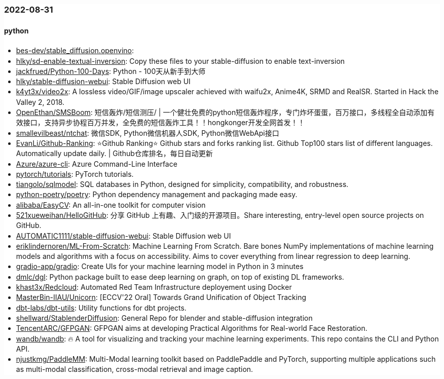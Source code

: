 ### 2022-08-31

#### python
* [bes-dev/stable_diffusion.openvino](https://github.com/bes-dev/stable_diffusion.openvino): 
* [hlky/sd-enable-textual-inversion](https://github.com/hlky/sd-enable-textual-inversion): Copy these files to your stable-diffusion to enable text-inversion
* [jackfrued/Python-100-Days](https://github.com/jackfrued/Python-100-Days): Python - 100天从新手到大师
* [hlky/stable-diffusion-webui](https://github.com/hlky/stable-diffusion-webui): Stable Diffusion web UI
* [k4yt3x/video2x](https://github.com/k4yt3x/video2x): A lossless video/GIF/image upscaler achieved with waifu2x, Anime4K, SRMD and RealSR. Started in Hack the Valley 2, 2018.
* [OpenEthan/SMSBoom](https://github.com/OpenEthan/SMSBoom): 短信轰炸/短信测压/ | 一个健壮免费的python短信轰炸程序，专门炸坏蛋蛋，百万接口，多线程全自动添加有效接口，支持异步协程百万并发，全免费的短信轰炸工具！！hongkonger开发全网首发！！
* [smallevilbeast/ntchat](https://github.com/smallevilbeast/ntchat): 微信SDK, Python微信机器人SDK, Python微信WebApi接口
* [EvanLi/Github-Ranking](https://github.com/EvanLi/Github-Ranking): ⭐Github Ranking⭐ Github stars and forks ranking list. Github Top100 stars list of different languages. Automatically update daily. | Github仓库排名，每日自动更新
* [Azure/azure-cli](https://github.com/Azure/azure-cli): Azure Command-Line Interface
* [pytorch/tutorials](https://github.com/pytorch/tutorials): PyTorch tutorials.
* [tiangolo/sqlmodel](https://github.com/tiangolo/sqlmodel): SQL databases in Python, designed for simplicity, compatibility, and robustness.
* [python-poetry/poetry](https://github.com/python-poetry/poetry): Python dependency management and packaging made easy.
* [alibaba/EasyCV](https://github.com/alibaba/EasyCV): An all-in-one toolkit for computer vision
* [521xueweihan/HelloGitHub](https://github.com/521xueweihan/HelloGitHub): 分享 GitHub 上有趣、入门级的开源项目。Share interesting, entry-level open source projects on GitHub.
* [AUTOMATIC1111/stable-diffusion-webui](https://github.com/AUTOMATIC1111/stable-diffusion-webui): Stable Diffusion web UI
* [eriklindernoren/ML-From-Scratch](https://github.com/eriklindernoren/ML-From-Scratch): Machine Learning From Scratch. Bare bones NumPy implementations of machine learning models and algorithms with a focus on accessibility. Aims to cover everything from linear regression to deep learning.
* [gradio-app/gradio](https://github.com/gradio-app/gradio): Create UIs for your machine learning model in Python in 3 minutes
* [dmlc/dgl](https://github.com/dmlc/dgl): Python package built to ease deep learning on graph, on top of existing DL frameworks.
* [khast3x/Redcloud](https://github.com/khast3x/Redcloud): Automated Red Team Infrastructure deployement using Docker
* [MasterBin-IIAU/Unicorn](https://github.com/MasterBin-IIAU/Unicorn): [ECCV'22 Oral] Towards Grand Unification of Object Tracking
* [dbt-labs/dbt-utils](https://github.com/dbt-labs/dbt-utils): Utility functions for dbt projects.
* [shellward/StablenderDiffusion](https://github.com/shellward/StablenderDiffusion): General Repo for blender and stable-diffusion integration
* [TencentARC/GFPGAN](https://github.com/TencentARC/GFPGAN): GFPGAN aims at developing Practical Algorithms for Real-world Face Restoration.
* [wandb/wandb](https://github.com/wandb/wandb): 🔥 A tool for visualizing and tracking your machine learning experiments. This repo contains the CLI and Python API.
* [njustkmg/PaddleMM](https://github.com/njustkmg/PaddleMM): Multi-Modal learning toolkit based on PaddlePaddle and PyTorch, supporting multiple applications such as multi-modal classification, cross-modal retrieval and image caption.
